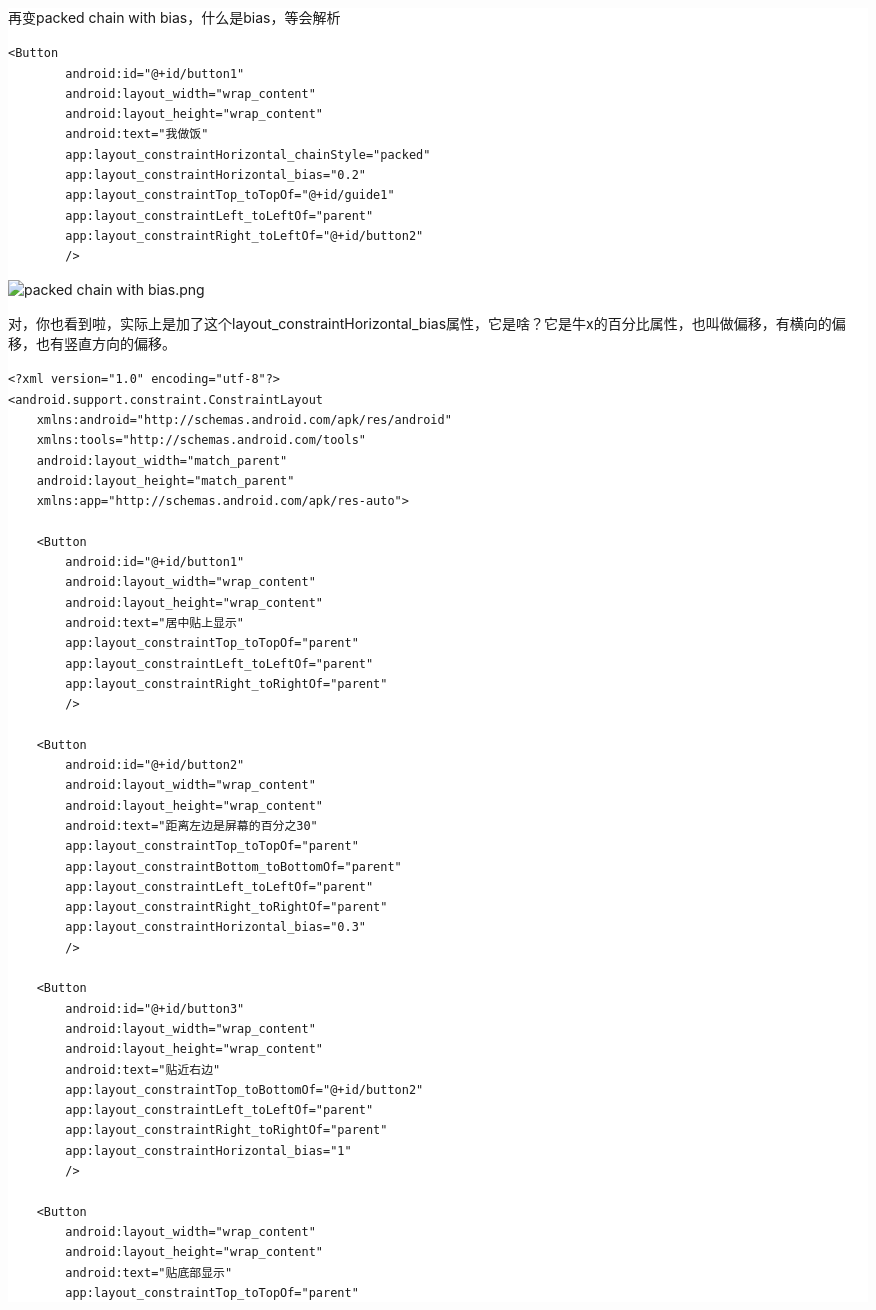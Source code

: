 再变packed chain with bias，什么是bias，等会解析
```
<Button
        android:id="@+id/button1"
        android:layout_width="wrap_content"
        android:layout_height="wrap_content"
        android:text="我做饭"
        app:layout_constraintHorizontal_chainStyle="packed"
        app:layout_constraintHorizontal_bias="0.2"
        app:layout_constraintTop_toTopOf="@+id/guide1"
        app:layout_constraintLeft_toLeftOf="parent"
        app:layout_constraintRight_toLeftOf="@+id/button2"
        />
```
![packed chain with bias.png](http://upload-images.jianshu.io/upload_images/4463150-9b15f483b8f4b1d7.png?imageMogr2/auto-orient/strip%7CimageView2/2/w/1240)

对，你也看到啦，实际上是加了这个layout_constraintHorizontal_bias属性，它是啥？它是牛x的百分比属性，也叫做偏移，有横向的偏移，也有竖直方向的偏移。
```
<?xml version="1.0" encoding="utf-8"?>
<android.support.constraint.ConstraintLayout
    xmlns:android="http://schemas.android.com/apk/res/android"
    xmlns:tools="http://schemas.android.com/tools"
    android:layout_width="match_parent"
    android:layout_height="match_parent"
    xmlns:app="http://schemas.android.com/apk/res-auto">

    <Button
        android:id="@+id/button1"
        android:layout_width="wrap_content"
        android:layout_height="wrap_content"
        android:text="居中贴上显示"
        app:layout_constraintTop_toTopOf="parent"
        app:layout_constraintLeft_toLeftOf="parent"
        app:layout_constraintRight_toRightOf="parent"
        />

    <Button
        android:id="@+id/button2"
        android:layout_width="wrap_content"
        android:layout_height="wrap_content"
        android:text="距离左边是屏幕的百分之30"
        app:layout_constraintTop_toTopOf="parent"
        app:layout_constraintBottom_toBottomOf="parent"
        app:layout_constraintLeft_toLeftOf="parent"
        app:layout_constraintRight_toRightOf="parent"
        app:layout_constraintHorizontal_bias="0.3"
        />

    <Button
        android:id="@+id/button3"
        android:layout_width="wrap_content"
        android:layout_height="wrap_content"
        android:text="贴近右边"
        app:layout_constraintTop_toBottomOf="@+id/button2"
        app:layout_constraintLeft_toLeftOf="parent"
        app:layout_constraintRight_toRightOf="parent"
        app:layout_constraintHorizontal_bias="1"
        />

    <Button
        android:layout_width="wrap_content"
        android:layout_height="wrap_content"
        android:text="贴底部显示"
        app:layout_constraintTop_toTopOf="parent"
```